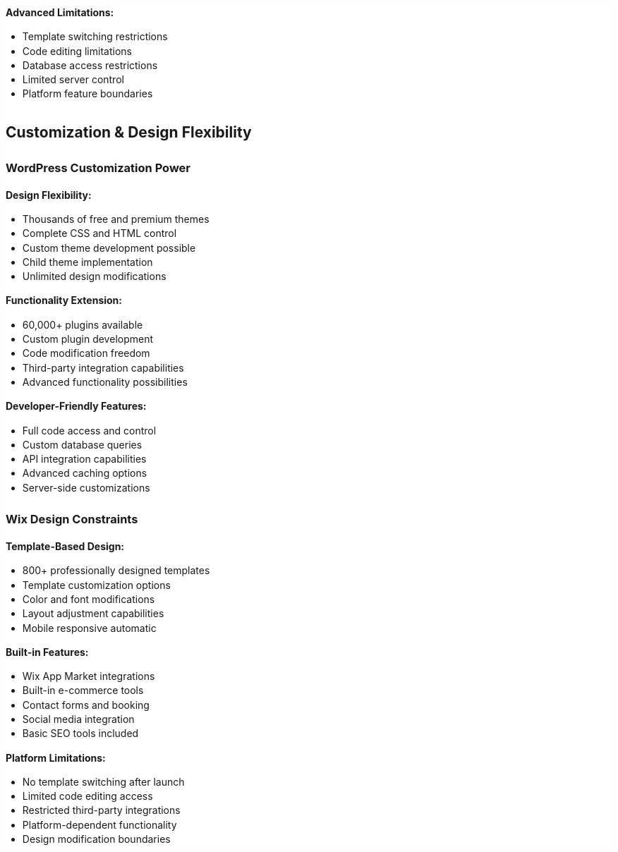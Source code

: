 **Advanced Limitations:**
- Template switching restrictions
- Code editing limitations
- Database access restrictions
- Limited server control
- Platform feature boundaries

## Customization & Design Flexibility

### WordPress Customization Power

**Design Flexibility:**
- Thousands of free and premium themes
- Complete CSS and HTML control
- Custom theme development possible
- Child theme implementation
- Unlimited design modifications

**Functionality Extension:**
- 60,000+ plugins available
- Custom plugin development
- Code modification freedom
- Third-party integration capabilities
- Advanced functionality possibilities

**Developer-Friendly Features:**
- Full code access and control
- Custom database queries
- API integration capabilities
- Advanced caching options
- Server-side customizations

### Wix Design Constraints

**Template-Based Design:**
- 800+ professionally designed templates
- Template customization options
- Color and font modifications
- Layout adjustment capabilities
- Mobile responsive automatic

**Built-in Features:**
- Wix App Market integrations
- Built-in e-commerce tools
- Contact forms and booking
- Social media integration
- Basic SEO tools included

**Platform Limitations:**
- No template switching after launch
- Limited code editing access
- Restricted third-party integrations
- Platform-dependent functionality
- Design modification boundaries
